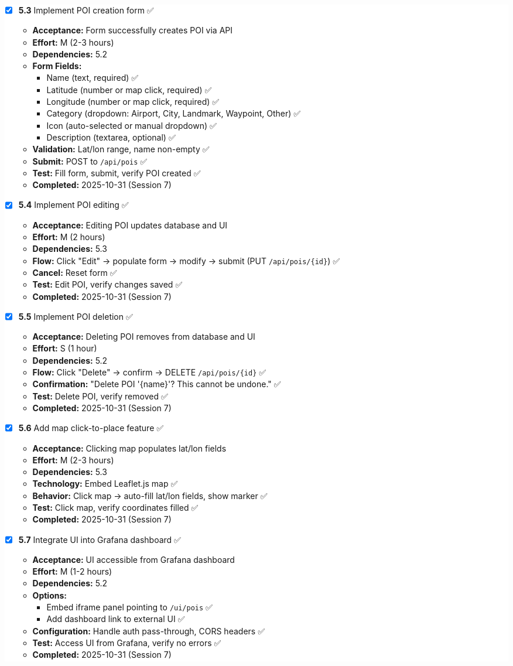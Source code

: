 - [x] **5.3** Implement POI creation form ✅
  - **Acceptance:** Form successfully creates POI via API
  - **Effort:** M (2-3 hours)
  - **Dependencies:** 5.2
  - **Form Fields:**
    - Name (text, required) ✅
    - Latitude (number or map click, required) ✅
    - Longitude (number or map click, required) ✅
    - Category (dropdown: Airport, City, Landmark, Waypoint, Other) ✅
    - Icon (auto-selected or manual dropdown) ✅
    - Description (textarea, optional) ✅
  - **Validation:** Lat/lon range, name non-empty ✅
  - **Submit:** POST to `/api/pois` ✅
  - **Test:** Fill form, submit, verify POI created ✅
  - **Completed:** 2025-10-31 (Session 7)

- [x] **5.4** Implement POI editing ✅
  - **Acceptance:** Editing POI updates database and UI
  - **Effort:** M (2 hours)
  - **Dependencies:** 5.3
  - **Flow:** Click "Edit" → populate form → modify → submit (PUT `/api/pois/{id}`) ✅
  - **Cancel:** Reset form ✅
  - **Test:** Edit POI, verify changes saved ✅
  - **Completed:** 2025-10-31 (Session 7)

- [x] **5.5** Implement POI deletion ✅
  - **Acceptance:** Deleting POI removes from database and UI
  - **Effort:** S (1 hour)
  - **Dependencies:** 5.2
  - **Flow:** Click "Delete" → confirm → DELETE `/api/pois/{id}` ✅
  - **Confirmation:** "Delete POI '{name}'? This cannot be undone." ✅
  - **Test:** Delete POI, verify removed ✅
  - **Completed:** 2025-10-31 (Session 7)

- [x] **5.6** Add map click-to-place feature ✅
  - **Acceptance:** Clicking map populates lat/lon fields
  - **Effort:** M (2-3 hours)
  - **Dependencies:** 5.3
  - **Technology:** Embed Leaflet.js map ✅
  - **Behavior:** Click map → auto-fill lat/lon fields, show marker ✅
  - **Test:** Click map, verify coordinates filled ✅
  - **Completed:** 2025-10-31 (Session 7)

- [x] **5.7** Integrate UI into Grafana dashboard ✅
  - **Acceptance:** UI accessible from Grafana dashboard
  - **Effort:** M (1-2 hours)
  - **Dependencies:** 5.2
  - **Options:**
    - Embed iframe panel pointing to `/ui/pois` ✅
    - Add dashboard link to external UI ✅
  - **Configuration:** Handle auth pass-through, CORS headers ✅
  - **Test:** Access UI from Grafana, verify no errors ✅
  - **Completed:** 2025-10-31 (Session 7)
